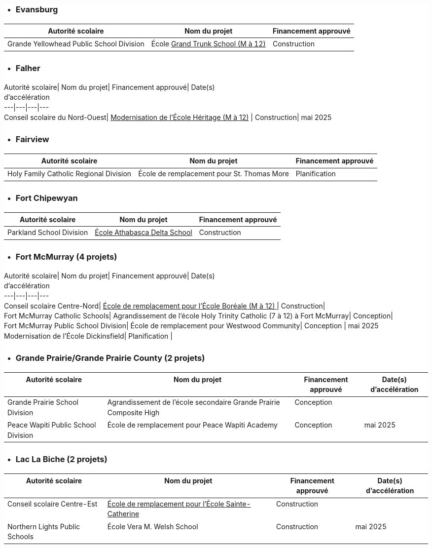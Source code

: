   * ### Evansburg

Autorité scolaire| Nom du projet| Financement approuvé  
---|---|---  
Grande Yellowhead Public School Division| École [Grand Trunk School (M à 12) ](https://majorprojects.alberta.ca/details/Grand-Trunk-K-12-School/10671)| Construction  
  
  * ### Falher

Autorité scolaire| Nom du projet| Financement approuvé| Date(s)  
d’accélération  
---|---|---|---  
Conseil scolaire du Nord-Ouest| [Modernisation de l’École Héritage (M à 12)](https://majorprojects.alberta.ca/details/Ecole-Heritage-K-12-Modernization/11459) | Construction| mai 2025  
  
  * ### Fairview

Autorité scolaire| Nom du projet| Financement approuvé  
---|---|---  
Holy Family Catholic Regional Division| École de remplacement pour St. Thomas More| Planification  
  
  * ### Fort Chipewyan

Autorité scolaire| Nom du projet| Financement approuvé  
---|---|---  
Parkland School Division| [École Athabasca Delta School](https://majorprojects.alberta.ca/details/Athabasca-Delta-School-Replacement/4385)| Construction  
  
  * ### Fort McMurray (4 projets)

Autorité scolaire| Nom du projet| Financement approuvé| Date(s)   
d’accélération  
---|---|---|---  
Conseil scolaire Centre-Nord| [École de remplacement pour l’École Boréale (M à 12) ](https://majorprojects.alberta.ca/details/%C3%89cole-Bor%C3%A9ale-K-12-Replacement-School/11254) | Construction|   
Fort McMurray Catholic Schools| Agrandissement de l’école Holy Trinity Catholic (7 à 12) à Fort McMurray| Conception|   
Fort McMurray Public School Division| École de remplacement pour Westwood Community| Conception | mai 2025  
Modernisation de l’École Dickinsfield| Planification |   
  
  * ### Grande Prairie/Grande Prairie County (2 projets)

Autorité scolaire| Nom du projet| Financement approuvé| Date(s) d’accélération  
---|---|---|---  
Grande Prairie School Division| Agrandissement de l’école secondaire Grande Prairie Composite High| Conception|   
Peace Wapiti Public School Division| École de remplacement pour Peace Wapiti Academy| Conception | mai 2025  
  
  * ### Lac La Biche (2 projets)

Autorité scolaire| Nom du projet| Financement approuvé| Date(s) d’accélération  
---|---|---|---  
Conseil scolaire Centre-Est| [École de remplacement pour l’École Sainte-Catherine](https://majorprojects.alberta.ca/details/Ecole-Sainte-Catherine-Replacement/11409)| Construction|   
Northern Lights Public Schools | École Vera M. Welsh School| Construction| mai 2025  
  
